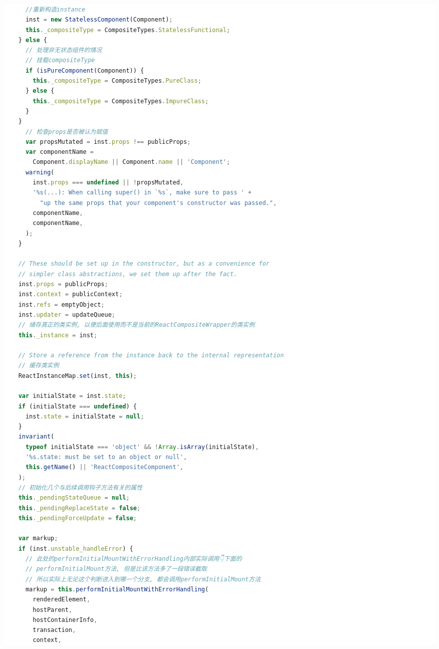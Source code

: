```typescript
      //重新构造instance
      inst = new StatelessComponent(Component);
      this._compositeType = CompositeTypes.StatelessFunctional;
    } else {
      // 处理非无状态组件的情况
      // 挂载compositeType
      if (isPureComponent(Component)) {
        this._compositeType = CompositeTypes.PureClass;
      } else {
        this._compositeType = CompositeTypes.ImpureClass;
      }
    }
	  // 检查props是否被认为赋值
      var propsMutated = inst.props !== publicProps;
      var componentName =
        Component.displayName || Component.name || 'Component';
      warning(
        inst.props === undefined || !propsMutated,
        '%s(...): When calling super() in `%s`, make sure to pass ' +
          "up the same props that your component's constructor was passed.",
        componentName,
        componentName,
      );
    }

    // These should be set up in the constructor, but as a convenience for
    // simpler class abstractions, we set them up after the fact.
    inst.props = publicProps;
    inst.context = publicContext;
    inst.refs = emptyObject;
    inst.updater = updateQueue;
	// 储存真正的类实例, 以便后面使用而不是当前的ReactCompositeWrapper的类实例
    this._instance = inst;

    // Store a reference from the instance back to the internal representation
    // 缓存类实例
    ReactInstanceMap.set(inst, this);

    var initialState = inst.state;
    if (initialState === undefined) {
      inst.state = initialState = null;
    }
    invariant(
      typeof initialState === 'object' && !Array.isArray(initialState),
      '%s.state: must be set to an object or null',
      this.getName() || 'ReactCompositeComponent',
    );
	// 初始化几个与后续调用钩子方法有关的属性
    this._pendingStateQueue = null;
    this._pendingReplaceState = false;
    this._pendingForceUpdate = false;

    var markup;
    if (inst.unstable_handleError) {
      // 此处的performInitialMountWithErrorHandling内部实际调用👇下面的
      // performInitialMount方法, 但是比该方法多了一段错误截取
      // 所以实际上无论这个判断进入到哪一个分支, 都会调用performInitialMount方法
      markup = this.performInitialMountWithErrorHandling(
        renderedElement,
        hostParent,
        hostContainerInfo,
        transaction,
        context,
```